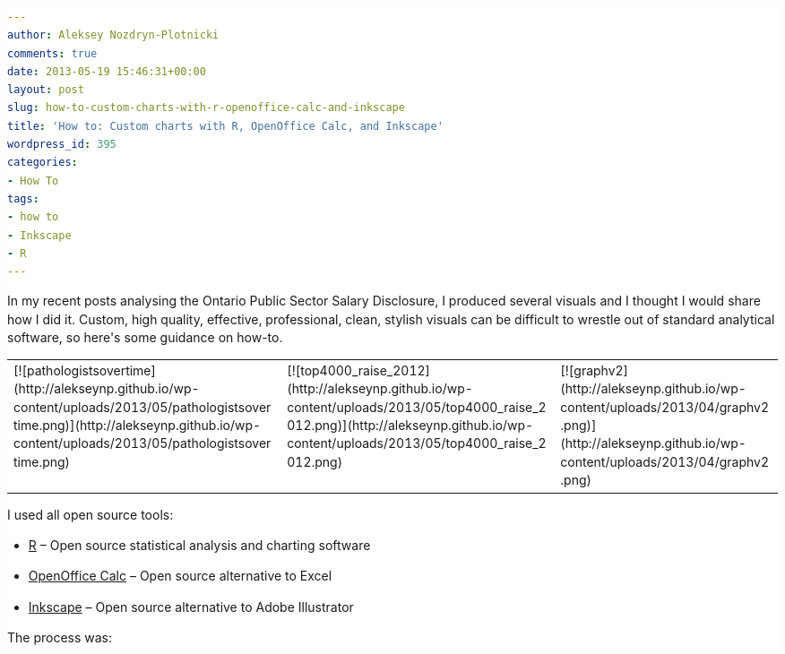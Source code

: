 ```yaml
---
author: Aleksey Nozdryn-Plotnicki
comments: true
date: 2013-05-19 15:46:31+00:00
layout: post
slug: how-to-custom-charts-with-r-openoffice-calc-and-inkscape
title: 'How to: Custom charts with R, OpenOffice Calc, and Inkscape'
wordpress_id: 395
categories:
- How To
tags:
- how to
- Inkscape
- R
---
```


In my recent posts analysing the Ontario Public Sector Salary Disclosure, I produced several visuals and I thought I would share how I did it. Custom, high quality, effective, professional, clean, stylish visuals can be difficult to wrestle out of standard analytical software, so here's some guidance on how-to.



<table width="500" ><tr >
<td style="vertical-align:top;" >
[![pathologistsovertime](http://alekseynp.github.io/wp-content/uploads/2013/05/pathologistsovertime.png)](http://alekseynp.github.io/wp-content/uploads/2013/05/pathologistsovertime.png)

</td>
<td style="vertical-align:top;" >
[![top4000_raise_2012](http://alekseynp.github.io/wp-content/uploads/2013/05/top4000_raise_2012.png)](http://alekseynp.github.io/wp-content/uploads/2013/05/top4000_raise_2012.png)

</td>
<td style="vertical-align:top;" >
[![graphv2](http://alekseynp.github.io/wp-content/uploads/2013/04/graphv2.png)](http://alekseynp.github.io/wp-content/uploads/2013/04/graphv2.png)

</td></tr></table>




I used all open source tools:


  * [R](http://www.r-project.org/) – Open source statistical analysis and charting software


  * [OpenOffice Calc](www.openoffice.org) – Open source alternative to Excel


  * [Inkscape](inkscape.org) – Open source alternative to Adobe Illustrator





The process was:
